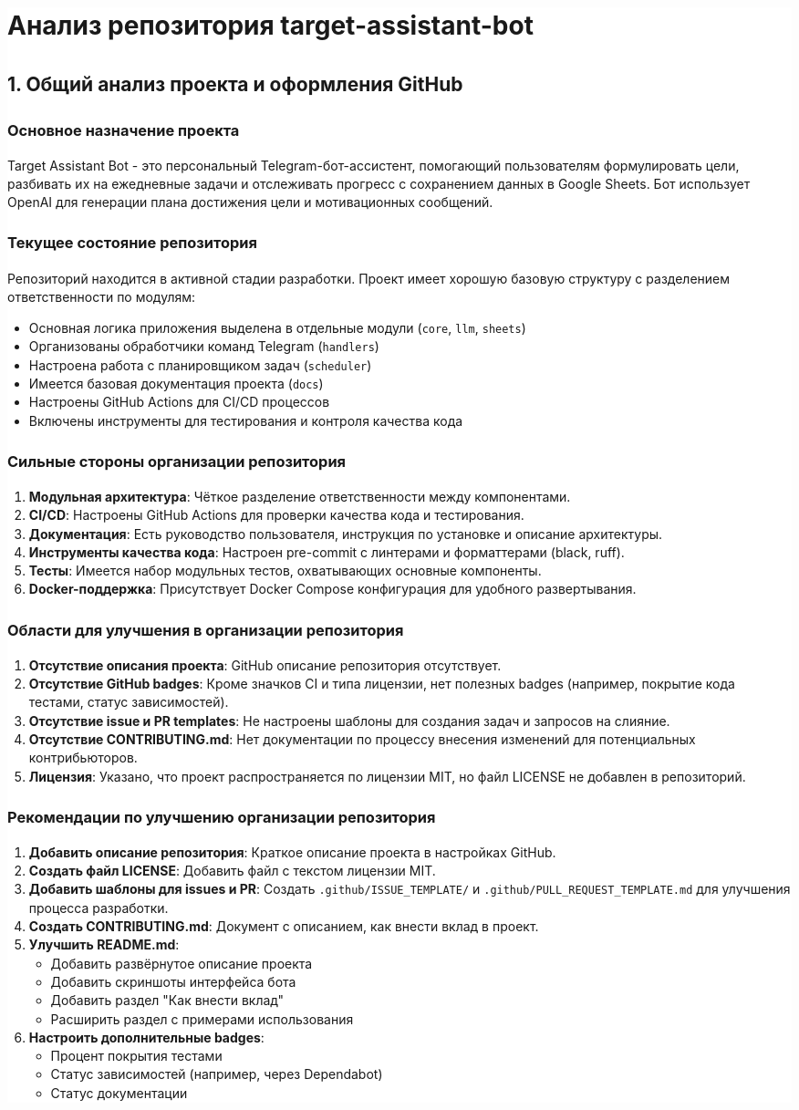 # Анализ репозитория target-assistant-bot

## 1. Общий анализ проекта и оформления GitHub

### Основное назначение проекта
Target Assistant Bot - это персональный Telegram-бот-ассистент, помогающий пользователям формулировать цели, разбивать их на ежедневные задачи и отслеживать прогресс с сохранением данных в Google Sheets. Бот использует OpenAI для генерации плана достижения цели и мотивационных сообщений.

### Текущее состояние репозитория
Репозиторий находится в активной стадии разработки. Проект имеет хорошую базовую структуру с разделением ответственности по модулям:
- Основная логика приложения выделена в отдельные модули (`core`, `llm`, `sheets`)
- Организованы обработчики команд Telegram (`handlers`)
- Настроена работа с планировщиком задач (`scheduler`)
- Имеется базовая документация проекта (`docs`)
- Настроены GitHub Actions для CI/CD процессов
- Включены инструменты для тестирования и контроля качества кода

### Сильные стороны организации репозитория
1. **Модульная архитектура**: Чёткое разделение ответственности между компонентами.
2. **CI/CD**: Настроены GitHub Actions для проверки качества кода и тестирования.
3. **Документация**: Есть руководство пользователя, инструкция по установке и описание архитектуры.
4. **Инструменты качества кода**: Настроен pre-commit с линтерами и форматтерами (black, ruff).
5. **Тесты**: Имеется набор модульных тестов, охватывающих основные компоненты.
6. **Docker-поддержка**: Присутствует Docker Compose конфигурация для удобного развертывания.

### Области для улучшения в организации репозитория
1. **Отсутствие описания проекта**: GitHub описание репозитория отсутствует.
2. **Отсутствие GitHub badges**: Кроме значков CI и типа лицензии, нет полезных badges (например, покрытие кода тестами, статус зависимостей).
3. **Отсутствие issue и PR templates**: Не настроены шаблоны для создания задач и запросов на слияние.
4. **Отсутствие CONTRIBUTING.md**: Нет документации по процессу внесения изменений для потенциальных контрибьюторов.
5. **Лицензия**: Указано, что проект распространяется по лицензии MIT, но файл LICENSE не добавлен в репозиторий.

### Рекомендации по улучшению организации репозитория
1. **Добавить описание репозитория**: Краткое описание проекта в настройках GitHub.
2. **Создать файл LICENSE**: Добавить файл с текстом лицензии MIT.
3. **Добавить шаблоны для issues и PR**: Создать `.github/ISSUE_TEMPLATE/` и `.github/PULL_REQUEST_TEMPLATE.md` для улучшения процесса разработки.
4. **Создать CONTRIBUTING.md**: Документ с описанием, как внести вклад в проект.
5. **Улучшить README.md**: 
   - Добавить развёрнутое описание проекта
   - Добавить скриншоты интерфейса бота
   - Добавить раздел "Как внести вклад"
   - Расширить раздел с примерами использования
6. **Настроить дополнительные badges**:
   - Процент покрытия тестами
   - Статус зависимостей (например, через Dependabot)
   - Статус документации
